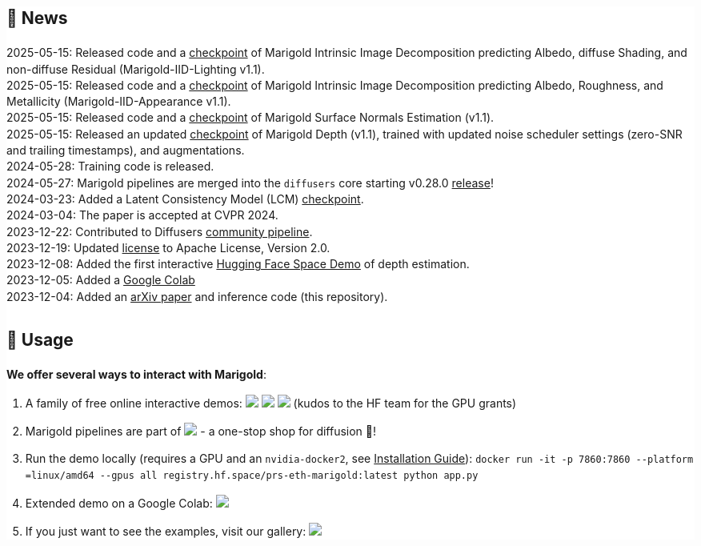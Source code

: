 ## 📢 News
2025-05-15: Released code and a [checkpoint](https://huggingface.co/prs-eth/marigold-iid-lighting-v1-1) of Marigold Intrinsic Image Decomposition predicting Albedo, diffuse Shading, and non-diffuse Residual (Marigold-IID-Lighting v1.1).<br>
2025-05-15: Released code and a [checkpoint](https://huggingface.co/prs-eth/marigold-iid-appearance-v1-1) of Marigold Intrinsic Image Decomposition predicting Albedo, Roughness, and Metallicity (Marigold-IID-Appearance v1.1).<br>
2025-05-15: Released code and a [checkpoint](https://huggingface.co/prs-eth/marigold-normals-v1-1) of Marigold Surface Normals Estimation (v1.1).<br>
2025-05-15: Released an updated [checkpoint](https://huggingface.co/prs-eth/marigold-depth-v1-1) of Marigold Depth (v1.1), trained with updated noise scheduler settings (zero-SNR and trailing timestamps), and augmentations.<br>
2024-05-28: Training code is released.<br>
2024-05-27: Marigold pipelines are merged into the `diffusers` core starting v0.28.0 [release](https://github.com/huggingface/diffusers/releases/tag/v0.28.0)!<br>
2024-03-23: Added a Latent Consistency Model (LCM) [checkpoint](https://huggingface.co/prs-eth/marigold-depth-lcm-v1-0).<br>
2024-03-04: The paper is accepted at CVPR 2024.<br>
2023-12-22: Contributed to Diffusers [community pipeline](https://github.com/huggingface/diffusers/tree/main/examples/community#marigold-depth-estimation).<br>
2023-12-19: Updated [license](LICENSE.txt) to Apache License, Version 2.0.<br>
2023-12-08: Added the first interactive [Hugging Face Space Demo](https://huggingface.co/spaces/prs-eth/marigold) of depth estimation.<br>
2023-12-05: Added a [Google Colab](https://colab.research.google.com/drive/12G8reD13DdpMie5ZQlaFNo2WCGeNUH-u?usp=sharing)<br>
2023-12-04: Added an [arXiv paper](https://arxiv.org/abs/2312.02145) and inference code (this repository).

## 🚀 Usage

**We offer several ways to interact with Marigold**:

1. A family of free online interactive demos: 
<a href="https://huggingface.co/spaces/prs-eth/marigold"><img src="https://img.shields.io/badge/🤗%20Depth-Demo-yellow" height="16"></a> 
<a href="https://huggingface.co/spaces/prs-eth/marigold-normals"><img src="https://img.shields.io/badge/🤗%20Normals-Demo-yellow" height="16"></a> 
<a href="https://huggingface.co/spaces/prs-eth/marigold-iid"><img src="https://img.shields.io/badge/🤗%20Image%20Intrinsics-Demo-yellow" height="16"></a> 
(kudos to the HF team for the GPU grants)

1. Marigold pipelines are part of
<a href="https://huggingface.co/docs/diffusers/using-diffusers/marigold_usage"><img src="doc/badges/badge-hfdiffusers.svg" height="16"></a> - a one-stop shop for diffusion 🧨!

1. Run the demo locally (requires a GPU and an `nvidia-docker2`, see [Installation Guide](https://docs.nvidia.com/datacenter/cloud-native/container-toolkit/latest/install-guide.html)):
`docker run -it -p 7860:7860 --platform=linux/amd64 --gpus all registry.hf.space/prs-eth-marigold:latest python app.py`

1. Extended demo on a Google Colab: <a href="https://colab.research.google.com/drive/12G8reD13DdpMie5ZQlaFNo2WCGeNUH-u?usp=sharing"><img src="doc/badges/badge-colab.svg" height="16"></a>

1. If you just want to see the examples, visit our gallery: <a href="https://marigoldcomputervision.github.io"><img src="doc/badges/badge-website.svg" height="16"></a>
